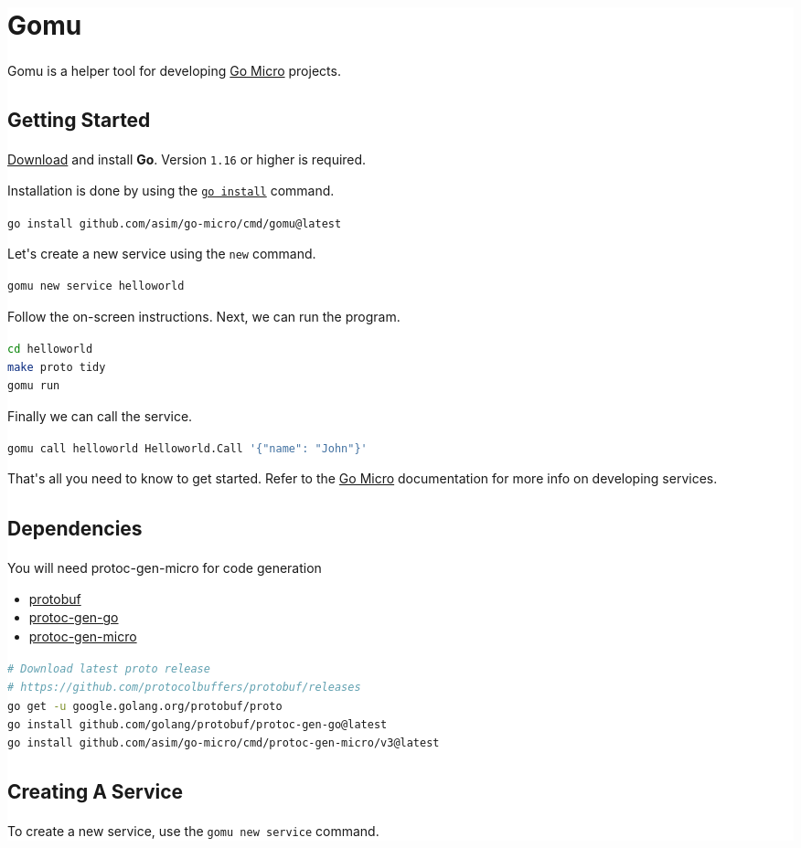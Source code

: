 # Gomu

Gomu is a helper tool for developing [Go Micro][1] projects.

## Getting Started

[Download][2] and install **Go**. Version `1.16` or higher is required.

Installation is done by using the [`go install`][3] command.

```bash
go install github.com/asim/go-micro/cmd/gomu@latest
```

Let's create a new service using the `new` command.

```bash
gomu new service helloworld
```

Follow the on-screen instructions. Next, we can run the program.

```bash
cd helloworld
make proto tidy
gomu run
```

Finally we can call the service.

```bash
gomu call helloworld Helloworld.Call '{"name": "John"}'
```

That's all you need to know to get started. Refer to the [Go Micro][1]
documentation for more info on developing services.

## Dependencies

You will need protoc-gen-micro for code generation

* [protobuf][4]
* [protoc-gen-go][5]
* [protoc-gen-micro][6]

```bash
# Download latest proto release
# https://github.com/protocolbuffers/protobuf/releases
go get -u google.golang.org/protobuf/proto
go install github.com/golang/protobuf/protoc-gen-go@latest
go install github.com/asim/go-micro/cmd/protoc-gen-micro/v3@latest
```

## Creating A Service

To create a new service, use the `gomu new service` command.


[1]: https://github.com/asim/go-micro
[2]: https://golang.org/dl/
[3]: https://golang.org/cmd/go/#hdr-Compile_and_install_packages_and_dependencies
[4]: https://grpc.io/docs/protoc-installation/
[5]: https://micro.mu/github.com/golang/protobuf/protoc-gen-go
[6]: https://github.com/asim/go-micro/tree/master/cmd/protoc-gen-micro
[7]: https://www.jaegertracing.io/
[8]: https://github.com/jaegertracing/jaeger-client-go#environment-variables
[9]: https://skaffold.dev/
[10]: LICENSE